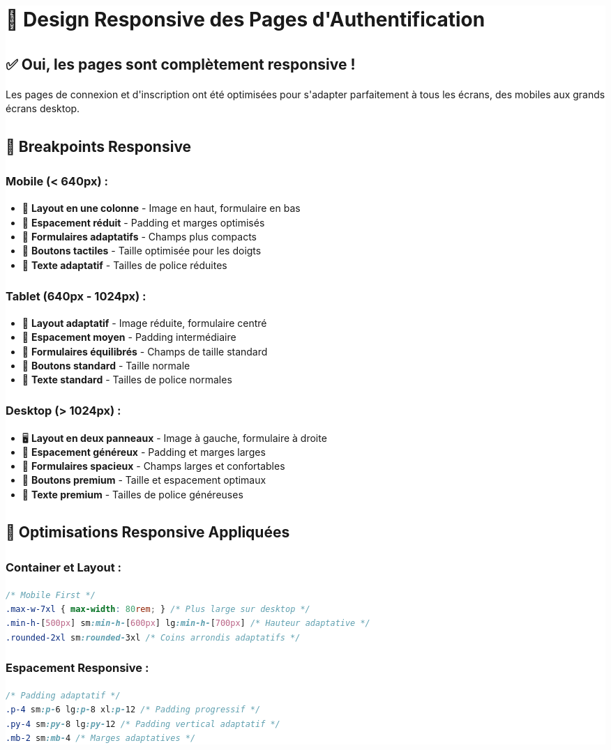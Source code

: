 # 📱 Design Responsive des Pages d'Authentification

## ✅ **Oui, les pages sont complètement responsive !**

Les pages de connexion et d'inscription ont été optimisées pour s'adapter parfaitement à tous les écrans, des mobiles aux grands écrans desktop.

## 📱 **Breakpoints Responsive**

### **Mobile (< 640px) :**
- 📱 **Layout en une colonne** - Image en haut, formulaire en bas
- 🎯 **Espacement réduit** - Padding et marges optimisés
- 📝 **Formulaires adaptatifs** - Champs plus compacts
- 🔘 **Boutons tactiles** - Taille optimisée pour les doigts
- 📏 **Texte adaptatif** - Tailles de police réduites

### **Tablet (640px - 1024px) :**
- 📱 **Layout adaptatif** - Image réduite, formulaire centré
- 🎨 **Espacement moyen** - Padding intermédiaire
- 📝 **Formulaires équilibrés** - Champs de taille standard
- 🔘 **Boutons standard** - Taille normale
- 📏 **Texte standard** - Tailles de police normales

### **Desktop (> 1024px) :**
- 🖥️ **Layout en deux panneaux** - Image à gauche, formulaire à droite
- 🎨 **Espacement généreux** - Padding et marges larges
- 📝 **Formulaires spacieux** - Champs larges et confortables
- 🔘 **Boutons premium** - Taille et espacement optimaux
- 📏 **Texte premium** - Tailles de police généreuses

## 🎨 **Optimisations Responsive Appliquées**

### **Container et Layout :**
```css
/* Mobile First */
.max-w-7xl { max-width: 80rem; } /* Plus large sur desktop */
.min-h-[500px] sm:min-h-[600px] lg:min-h-[700px] /* Hauteur adaptative */
.rounded-2xl sm:rounded-3xl /* Coins arrondis adaptatifs */
```

### **Espacement Responsive :**
```css
/* Padding adaptatif */
.p-4 sm:p-6 lg:p-8 xl:p-12 /* Padding progressif */
.py-4 sm:py-8 lg:py-12 /* Padding vertical adaptatif */
.mb-2 sm:mb-4 /* Marges adaptatives */
```
